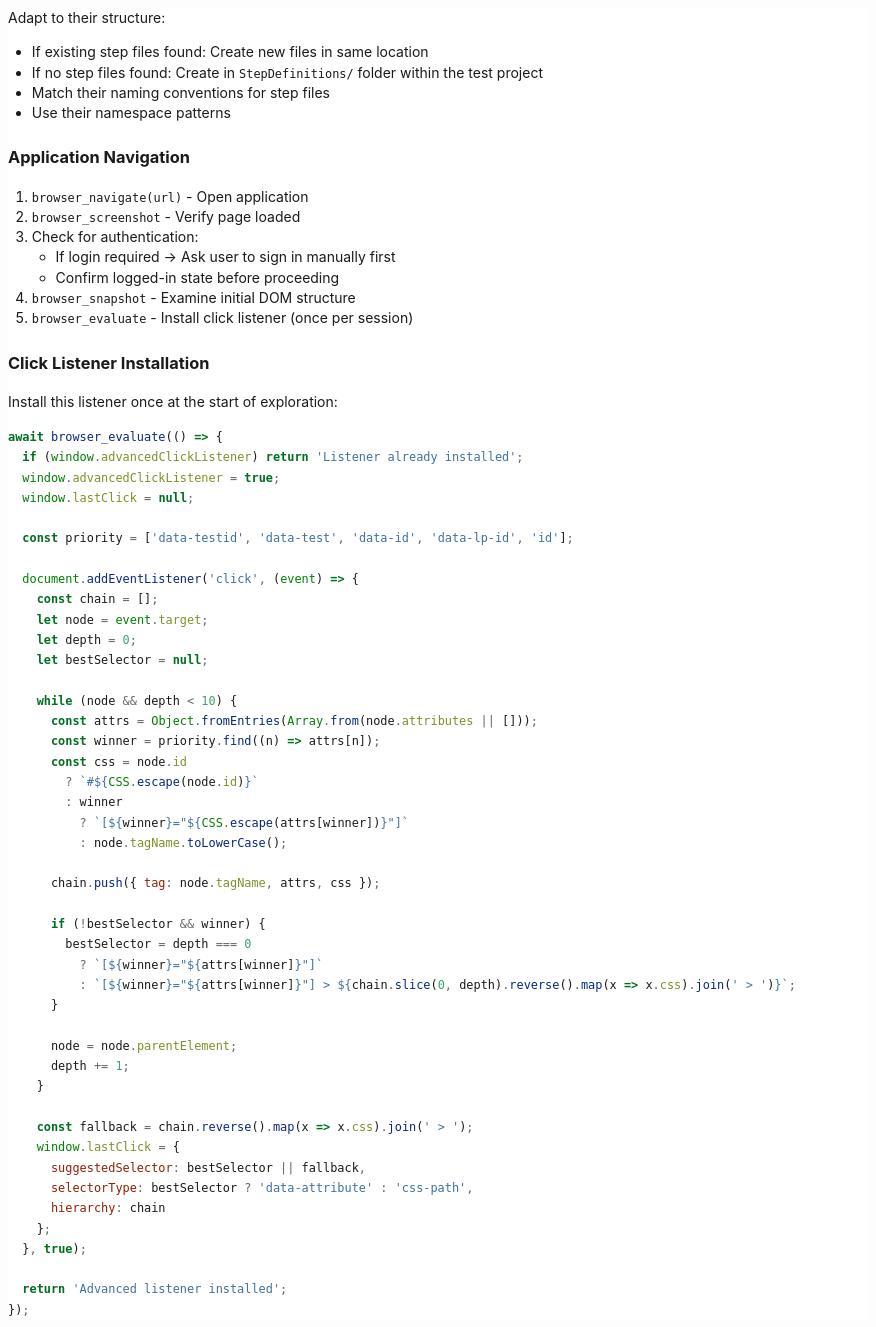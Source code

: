 Adapt to their structure:
- If existing step files found: Create new files in same location
- If no step files found: Create in `StepDefinitions/` folder within the test project
- Match their naming conventions for step files
- Use their namespace patterns

### Application Navigation
1. `browser_navigate(url)` - Open application
2. `browser_screenshot` - Verify page loaded
3. Check for authentication:
   - If login required → Ask user to sign in manually first
   - Confirm logged-in state before proceeding
4. `browser_snapshot` - Examine initial DOM structure
5. `browser_evaluate` - Install click listener (once per session)

### Click Listener Installation
Install this listener once at the start of exploration:

```javascript
await browser_evaluate(() => {
  if (window.advancedClickListener) return 'Listener already installed';
  window.advancedClickListener = true;
  window.lastClick = null;

  const priority = ['data-testid', 'data-test', 'data-id', 'data-lp-id', 'id'];

  document.addEventListener('click', (event) => {
    const chain = [];
    let node = event.target;
    let depth = 0;
    let bestSelector = null;

    while (node && depth < 10) {
      const attrs = Object.fromEntries(Array.from(node.attributes || []));
      const winner = priority.find((n) => attrs[n]);
      const css = node.id
        ? `#${CSS.escape(node.id)}`
        : winner
          ? `[${winner}="${CSS.escape(attrs[winner])}"]`
          : node.tagName.toLowerCase();

      chain.push({ tag: node.tagName, attrs, css });

      if (!bestSelector && winner) {
        bestSelector = depth === 0
          ? `[${winner}="${attrs[winner]}"]`
          : `[${winner}="${attrs[winner]}"] > ${chain.slice(0, depth).reverse().map(x => x.css).join(' > ')}`;
      }

      node = node.parentElement;
      depth += 1;
    }

    const fallback = chain.reverse().map(x => x.css).join(' > ');
    window.lastClick = {
      suggestedSelector: bestSelector || fallback,
      selectorType: bestSelector ? 'data-attribute' : 'css-path',
      hierarchy: chain
    };
  }, true);

  return 'Advanced listener installed';
});
```